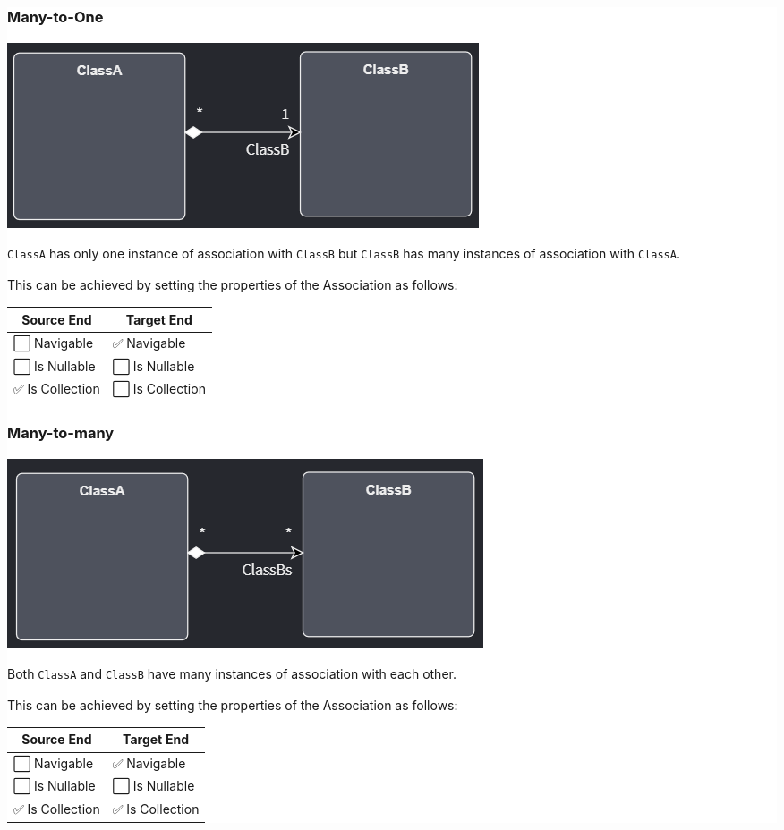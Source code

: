 ### Many-to-One

![How a many-to-one Association appears in UML and Intent Architect's Domain Designer](images/association-many-to-one.png)

`ClassA` has only one instance of association with `ClassB` but `ClassB` has many instances of association with `ClassA`.

This can be achieved by setting the properties of the Association as follows:

|Source End|Target End|
|-|-|
|⬜ Navigable|✅ Navigable|
|⬜ Is Nullable|⬜ Is Nullable|
|✅ Is Collection|⬜ Is Collection|

### Many-to-many

![How a many-to-many Association appears in UML and Intent Architect's Domain Designer](images/association-many-to-many.png)

Both `ClassA` and `ClassB` have many instances of association with each other.

This can be achieved by setting the properties of the Association as follows:

|Source End|Target End|
|-|-|
|⬜ Navigable|✅ Navigable|
|⬜ Is Nullable|⬜ Is Nullable|
|✅ Is Collection|✅ Is Collection|
